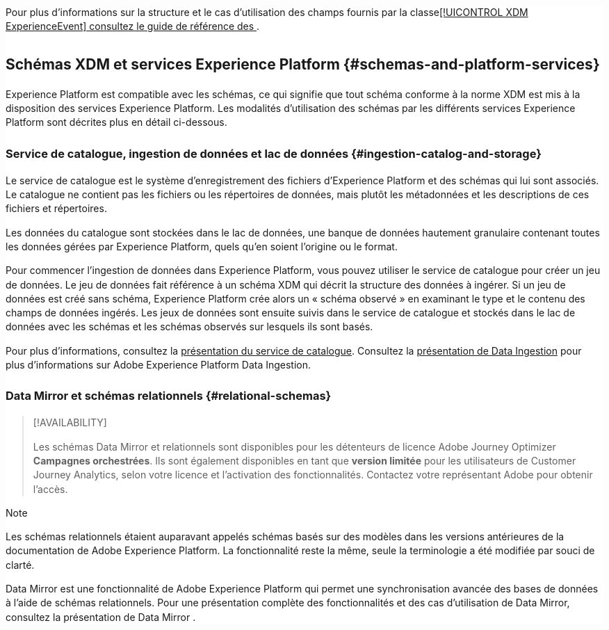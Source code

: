 Pour plus d’informations sur la structure et le cas d’utilisation des champs fournis par la classe[[!UICONTROL XDM ExperienceEvent] consultez le guide de référence des ](./classes/experienceevent.md) .

## Schémas XDM et services Experience Platform {#schemas-and-platform-services}

Experience Platform est compatible avec les schémas, ce qui signifie que tout schéma conforme à la norme XDM est mis à la disposition des services Experience Platform. Les modalités d’utilisation des schémas par les différents services Experience Platform sont décrites plus en détail ci-dessous.

### Service de catalogue, ingestion de données et lac de données {#ingestion-catalog-and-storage}

Le service de catalogue est le système d’enregistrement des fichiers d’Experience Platform et des schémas qui lui sont associés. Le catalogue ne contient pas les fichiers ou les répertoires de données, mais plutôt les métadonnées et les descriptions de ces fichiers et répertoires.

Les données du catalogue sont stockées dans le lac de données, une banque de données hautement granulaire contenant toutes les données gérées par Experience Platform, quels qu’en soient l’origine ou le format.

Pour commencer l’ingestion de données dans Experience Platform, vous pouvez utiliser le service de catalogue pour créer un jeu de données. Le jeu de données fait référence à un schéma XDM qui décrit la structure des données à ingérer. Si un jeu de données est créé sans schéma, Experience Platform crée alors un « schéma observé » en examinant le type et le contenu des champs de données ingérés. Les jeux de données sont ensuite suivis dans le service de catalogue et stockés dans le lac de données avec les schémas et les schémas observés sur lesquels ils sont basés.

Pour plus d’informations, consultez la [présentation du service de catalogue](../catalog/home.md). Consultez la [présentation de Data Ingestion](../ingestion/home.md) pour plus d’informations sur Adobe Experience Platform Data Ingestion.

### Data Mirror et schémas relationnels {#relational-schemas}

>[!AVAILABILITY]
>
>Les schémas Data Mirror et relationnels sont disponibles pour les détenteurs de licence Adobe Journey Optimizer **Campagnes orchestrées**. Ils sont également disponibles en tant que **version limitée** pour les utilisateurs de Customer Journey Analytics, selon votre licence et l’activation des fonctionnalités. Contactez votre représentant Adobe pour obtenir l’accès.

>[!NOTE]
>
>Les schémas relationnels étaient auparavant appelés schémas basés sur des modèles dans les versions antérieures de la documentation de Adobe Experience Platform. La fonctionnalité reste la même, seule la terminologie a été modifiée par souci de clarté.

Data Mirror est une fonctionnalité de Adobe Experience Platform qui permet une synchronisation avancée des bases de données à l’aide de schémas relationnels. Pour une présentation complète des fonctionnalités et des cas d’utilisation de Data Mirror, consultez la présentation de Data Mirror [](./data-mirror/overview.md).
